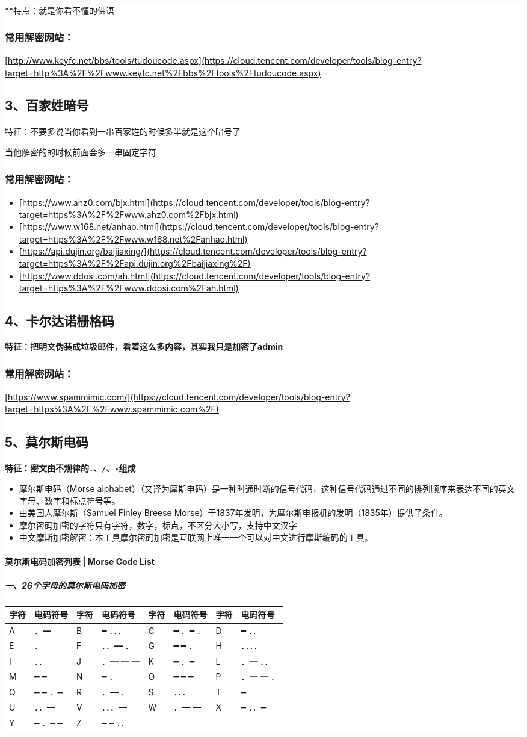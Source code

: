 **特点：就是你看不懂的佛语



### **常用解密网站：**

[http://www.keyfc.net/bbs/tools/tudoucode.aspx](https://cloud.tencent.com/developer/tools/blog-entry?target=http%3A%2F%2Fwww.keyfc.net%2Fbbs%2Ftools%2Ftudoucode.aspx)

## 3、百家姓暗号

特征：不要多说当你看到一串百家姓的时候多半就是这个暗号了



当他解密的的时候前面会多一串固定字符



### **常用解密网站：**

- [https://www.ahz0.com/bjx.html](https://cloud.tencent.com/developer/tools/blog-entry?target=https%3A%2F%2Fwww.ahz0.com%2Fbjx.html)
- [https://www.w168.net/anhao.html](https://cloud.tencent.com/developer/tools/blog-entry?target=https%3A%2F%2Fwww.w168.net%2Fanhao.html)
- [https://api.dujin.org/baijiaxing/](https://cloud.tencent.com/developer/tools/blog-entry?target=https%3A%2F%2Fapi.dujin.org%2Fbaijiaxing%2F)
- [https://www.ddosi.com/ah.html](https://cloud.tencent.com/developer/tools/blog-entry?target=https%3A%2F%2Fwww.ddosi.com%2Fah.html)

## 4、卡尔达诺栅格码

**特征：把明文伪装成垃圾邮件，看着这么多内容，其实我只是加密了admin**



### **常用解密网站：**

[https://www.spammimic.com/](https://cloud.tencent.com/developer/tools/blog-entry?target=https%3A%2F%2Fwww.spammimic.com%2F)

## 5、莫尔斯电码

**特征：密文由不规律的`.`、`/`、`-`组成**

- 摩尔斯电码（Morse alphabet）（又译为摩斯电码）是一种时通时断的信号代码，这种信号代码通过不同的排列顺序来表达不同的英文字母、数字和标点符号等。
- 由美国人摩尔斯（Samuel Finley Breese Morse）于1837年发明，为摩尔斯电报机的发明（1835年）提供了条件。
- 摩尔密码加密的字符只有字符，数字，标点，不区分大小写，支持中文汉字
- 中文摩斯加密解密：本工具摩尔密码加密是互联网上唯一一个可以对中文进行摩斯编码的工具。

#### 莫尔斯电码加密列表 | Morse Code List

##### 一、26个字母的莫尔斯电码加密

| 字符 | 电码符号 | 字符 | 电码符号 | 字符 | 电码符号 | 字符 | 电码符号 |
| :--- | :------- | :--- | :------- | :--- | :------- | :--- | :------- |
| A    | ．━      | B    | ━ ．．． | C    | ━ ．━ ． | D    | ━ ．．   |
| E    | ．       | F    | ．．━ ． | G    | ━ ━ ．   | H    | ．．．． |
| I    | ．．     | J    | ．━ ━ ━  | K    | ━ ．━    | L    | ．━ ．． |
| M    | ━ ━      | N    | ━ ．     | O    | ━ ━ ━    | P    | ．━ ━ ． |
| Q    | ━ ━ ．━  | R    | ．━ ．   | S    | ．．．   | T    | ━        |
| U    | ．．━    | V    | ．．．━  | W    | ．━ ━    | X    | ━ ．．━  |
| Y    | ━ ．━ ━  | Z    | ━ ━ ．． |      |          |      |          |
